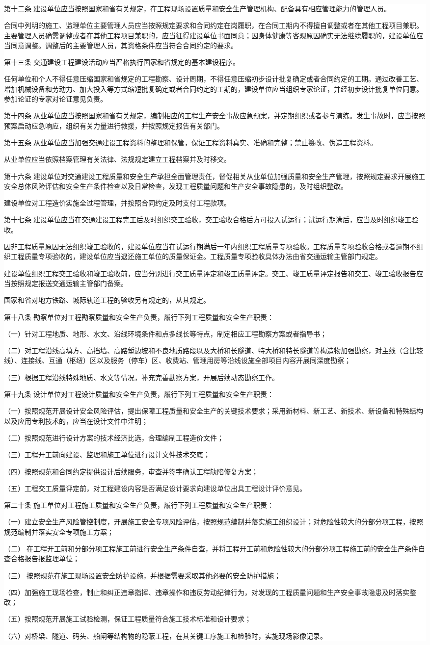第十二条 建设单位应当按照国家和省有关规定，在工程现场设置质量和安全生产管理机构、配备具有相应管理能力的管理人员。

合同中列明的施工、监理单位主要管理人员应当按照规定要求和合同约定在岗履职，在合同工期内不得擅自调整或者在其他工程项目兼职。主要管理人员确需调整或者在其他工程项目兼职的，应当征得建设单位书面同意；因身体健康等客观原因确实无法继续履职的，建设单位应当同意调整。调整后的主要管理人员，其资格条件应当符合合同约定的要求。

第十三条 交通建设工程建设活动应当严格执行国家和省规定的基本建设程序。

任何单位和个人不得任意压缩国家和省规定的工程勘察、设计周期，不得任意压缩初步设计批复确定或者合同约定的工期。通过改善工艺、增加机械设备和劳动力、加大投入等方式缩短批复确定或者合同约定的工期的，建设单位应当组织专家论证，并经初步设计批复单位同意。参加论证的专家对论证意见负责。

第十四条 从业单位应当按照国家和省有关规定，编制相应的工程生产安全事故应急预案，并定期组织或者参与演练。发生事故时，应当按照预案启动应急响应，组织有关力量进行救援，并按照规定报告有关部门。

第十五条 从业单位应当加强交通建设工程资料的整理和保管，保证工程资料真实、准确和完整；禁止篡改、伪造工程资料。

从业单位应当依照档案管理有关法律、法规规定建立工程档案并及时移交。

第十六条 建设单位对交通建设工程质量和安全生产承担全面管理责任，督促相关从业单位加强质量和安全生产管理，按照规定要求开展施工安全总体风险评估和安全生产条件检查以及日常检查，发现工程质量问题和生产安全事故隐患的，及时组织整改。

建设单位对工程造价实施全过程管理，并按照合同约定及时支付工程款项。

第十七条 建设单位应当在交通建设工程完工后及时组织交工验收，交工验收合格后方可投入试运行；试运行期满后，应当及时组织竣工验收。

因非工程质量原因无法组织竣工验收的，建设单位应当在试运行期满后一年内组织工程质量专项验收。工程质量专项验收合格或者逾期不组织工程质量专项验收的，建设单位应当退还施工单位的质量保证金。工程质量专项验收具体办法由省交通运输主管部门规定。

建设单位组织工程交工验收和竣工验收前，应当分别进行交工质量评定和竣工质量评定。交工、竣工质量评定报告和交工、竣工验收报告应当按照规定报送交通运输主管部门备案。

国家和省对地方铁路、城际轨道工程的验收另有规定的，从其规定。

第十八条 勘察单位对工程勘察质量和安全生产负责，履行下列工程质量和安全生产职责：

（一）针对工程地质、地形、水文、沿线环境条件和点多线长等特点，制定相应工程勘察方案或者指导书；

（二）对工程沿线高填方、高挡墙、高路堑边坡和不良地质路段以及大桥和长隧道、特大桥和特长隧道等构造物加强勘察，对主线（含比较线）、连接线、互通（枢纽）区以及服务（停车）区、收费站、管理用房等沿线设施全部项目内容开展同深度勘察；

（三）根据工程沿线特殊地质、水文等情况，补充完善勘察方案，开展后续动态勘察工作。

第十九条 设计单位对工程设计质量和安全生产负责，履行下列工程质量和安全生产职责：

（一）按照规范开展设计安全风险评估，提出保障工程质量和安全生产的关键技术要求；采用新材料、新工艺、新技术、新设备和特殊结构以及应用专利技术的，应当在设计文件中注明；

（二）按照规范进行设计方案的技术经济比选，合理编制工程造价文件；

（三）工程开工前向建设、监理和施工单位进行设计文件技术交底；

（四）按照规范和合同约定提供设计后续服务，审查并签字确认工程缺陷修复方案；

（五）工程交工质量评定前，对工程建设内容是否满足设计要求向建设单位出具工程设计评价意见。

第二十条 施工单位对工程施工质量和安全生产负责，履行下列工程质量和安全生产职责：

（一）建立安全生产风险管控制度，开展施工安全专项风险评估，按照规范编制并落实施工组织设计；对危险性较大的分部分项工程，按照规范编制并落实安全专项施工方案；

（二） 在工程开工前和分部分项工程施工前进行安全生产条件自查，并将工程开工前和危险性较大的分部分项工程施工前的安全生产条件自查合格报告报监理单位；

（三） 按照规范在施工现场设置安全防护设施，并根据需要采取其他必要的安全防护措施；

（四）加强施工现场检查，制止和纠正违章指挥、违章操作和违反劳动纪律行为，对发现的工程质量问题和生产安全事故隐患及时落实整改；

（五）按照规范开展施工试验检测，保证工程质量符合施工技术标准和设计要求；

（六）对桥梁、隧道、码头、船闸等结构物的隐蔽工程，在其关键工序施工和检验时，实施现场影像记录。
